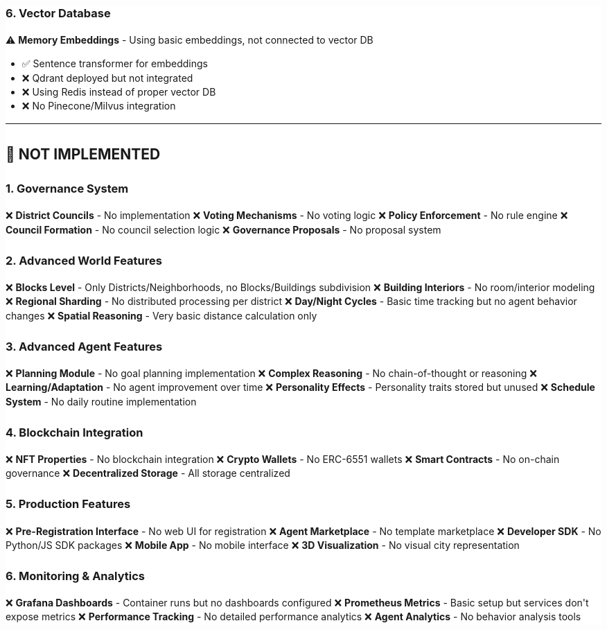 ### 6. Vector Database
⚠️ **Memory Embeddings** - Using basic embeddings, not connected to vector DB
- ✅ Sentence transformer for embeddings
- ❌ Qdrant deployed but not integrated
- ❌ Using Redis instead of proper vector DB
- ❌ No Pinecone/Milvus integration

---

## 🔴 NOT IMPLEMENTED

### 1. Governance System
❌ **District Councils** - No implementation
❌ **Voting Mechanisms** - No voting logic
❌ **Policy Enforcement** - No rule engine
❌ **Council Formation** - No council selection logic
❌ **Governance Proposals** - No proposal system

### 2. Advanced World Features
❌ **Blocks Level** - Only Districts/Neighborhoods, no Blocks/Buildings subdivision
❌ **Building Interiors** - No room/interior modeling
❌ **Regional Sharding** - No distributed processing per district
❌ **Day/Night Cycles** - Basic time tracking but no agent behavior changes
❌ **Spatial Reasoning** - Very basic distance calculation only

### 3. Advanced Agent Features
❌ **Planning Module** - No goal planning implementation
❌ **Complex Reasoning** - No chain-of-thought or reasoning
❌ **Learning/Adaptation** - No agent improvement over time
❌ **Personality Effects** - Personality traits stored but unused
❌ **Schedule System** - No daily routine implementation

### 4. Blockchain Integration
❌ **NFT Properties** - No blockchain integration
❌ **Crypto Wallets** - No ERC-6551 wallets
❌ **Smart Contracts** - No on-chain governance
❌ **Decentralized Storage** - All storage centralized

### 5. Production Features
❌ **Pre-Registration Interface** - No web UI for registration
❌ **Agent Marketplace** - No template marketplace
❌ **Developer SDK** - No Python/JS SDK packages
❌ **Mobile App** - No mobile interface
❌ **3D Visualization** - No visual city representation

### 6. Monitoring & Analytics
❌ **Grafana Dashboards** - Container runs but no dashboards configured
❌ **Prometheus Metrics** - Basic setup but services don't expose metrics
❌ **Performance Tracking** - No detailed performance analytics
❌ **Agent Analytics** - No behavior analysis tools
